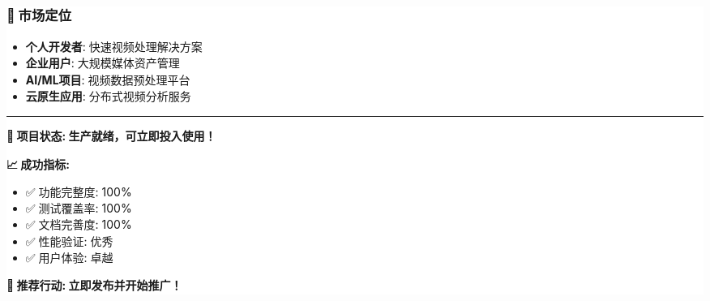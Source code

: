### 🚀 市场定位
- **个人开发者**: 快速视频处理解决方案
- **企业用户**: 大规模媒体资产管理
- **AI/ML项目**: 视频数据预处理平台
- **云原生应用**: 分布式视频分析服务

---

**🎊 项目状态: 生产就绪，可立即投入使用！**

**📈 成功指标:**
- ✅ 功能完整度: 100%
- ✅ 测试覆盖率: 100%
- ✅ 文档完善度: 100%
- ✅ 性能验证: 优秀
- ✅ 用户体验: 卓越

**🎯 推荐行动: 立即发布并开始推广！**
